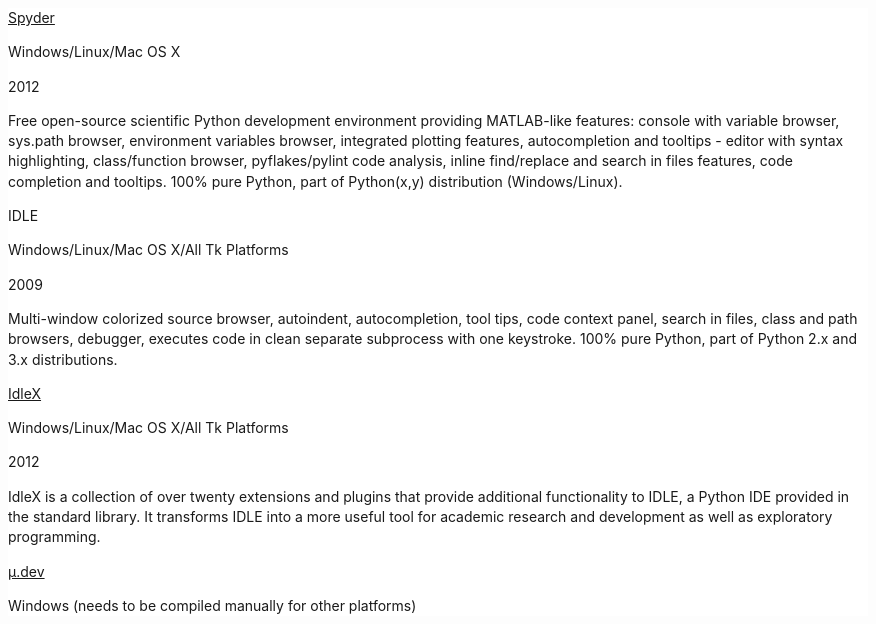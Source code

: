 </td></tr><tr><td style="vertical-align:top"><span class="anchor" id="line-36"></span>

[Spyder](http://packages.python.org/spyder/)

</td><td style="vertical-align:top">

Windows/Linux/Mac OS X

</td><td style="vertical-align:top">

2012

</td><td style="vertical-align:top">

Free open-source scientific Python development environment providing MATLAB-like features: console with variable browser, sys.path browser, environment variables browser, integrated plotting features, autocompletion and tooltips - editor with syntax highlighting, class/function browser, pyflakes/pylint code analysis, inline find/replace and search in files features, code completion and tooltips. 100% pure Python, part of Python(x,y) distribution (Windows/Linux).

</td></tr><tr><td style="vertical-align:top"><span class="anchor" id="line-37"></span>

IDLE

</td><td style="vertical-align:top">

Windows/Linux/Mac OS X/All Tk Platforms

</td><td style="vertical-align:top">

2009

</td><td style="vertical-align:top">

Multi-window colorized source browser, autoindent, autocompletion, tool tips, code context panel, search in files, class and path browsers, debugger, executes code in clean separate subprocess with one keystroke. 100% pure Python, part of Python 2.x and 3.x distributions.

</td></tr><tr><td style="vertical-align:top"><span class="anchor" id="line-38"></span>

[IdleX](http://idlex.sourceforge.net/)

</td><td>

Windows/Linux/Mac OS X/All Tk Platforms

</td><td style="vertical-align:top">

2012

</td><td style="vertical-align:top">

IdleX is a collection of over twenty extensions and plugins that provide additional functionality to IDLE, a Python IDE provided in the standard library. It transforms IDLE into a more useful tool for academic research and development as well as exploratory programming.

</td></tr><tr><td style="vertical-align:top"><span class="anchor" id="line-39"></span>

[µ.dev](http://sakurastudio.yolasite.com/micro-dev.php)

</td><td style="vertical-align:top">

Windows (needs to be compiled manually for other platforms)
